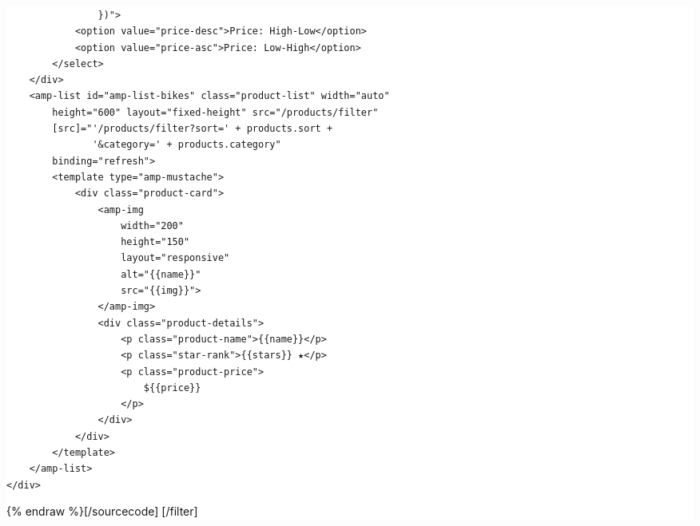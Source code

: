                     })">
                <option value="price-desc">Price: High-Low</option>
                <option value="price-asc">Price: Low-High</option>
            </select>
        </div>
        <amp-list id="amp-list-bikes" class="product-list" width="auto"
            height="600" layout="fixed-height" src="/products/filter"
            [src]="'/products/filter?sort=' + products.sort +
                   '&category=' + products.category"
            binding="refresh">
            <template type="amp-mustache">
                <div class="product-card">
                    <amp-img
                        width="200"
                        height="150"
                        layout="responsive"
                        alt="{{name}}"
                        src="{{img}}">
                    </amp-img>
                    <div class="product-details">
                        <p class="product-name">{{name}}</p>
                        <p class="star-rank">{{stars}} ★</p>
                        <p class="product-price">
                            ${{price}}
                        </p>
                    </div>
                </div>
            </template>
        </amp-list>
    </div>
</main>
{% endraw %}[/sourcecode]
[/filter]
